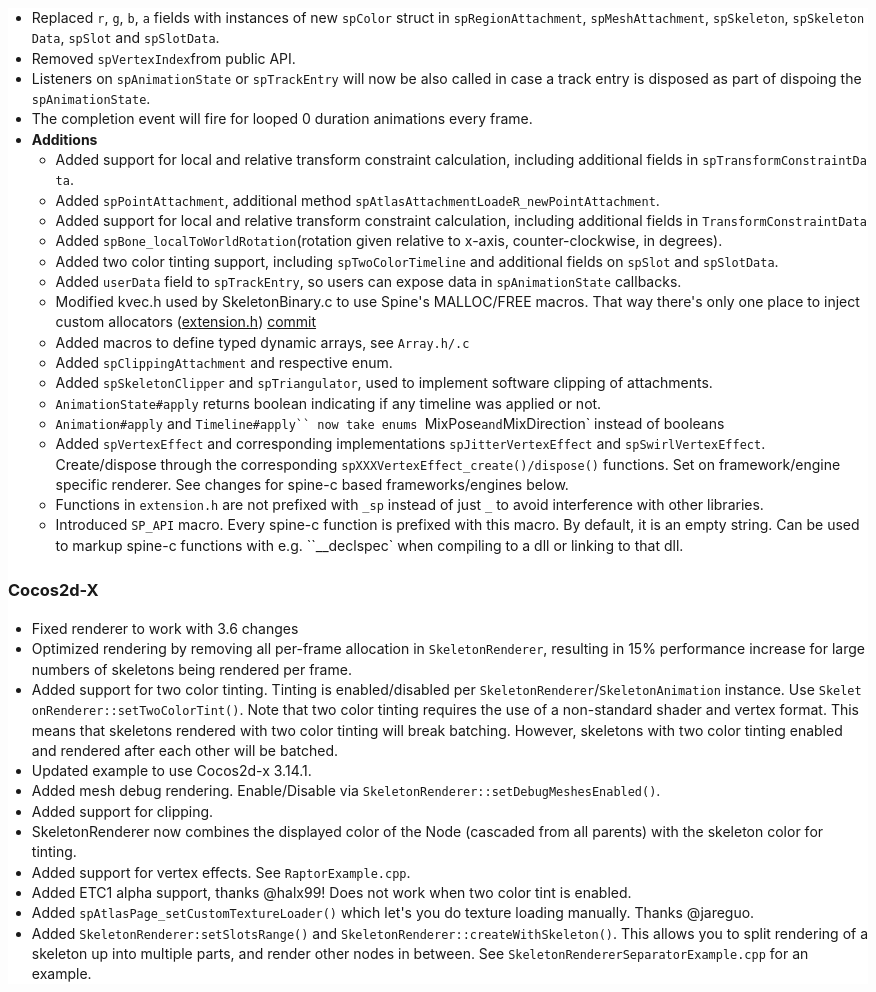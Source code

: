   * Replaced `r`, `g`, `b`, `a` fields with instances of new `spColor` struct in `spRegionAttachment`, `spMeshAttachment`, `spSkeleton`, `spSkeletonData`, `spSlot` and `spSlotData`.
  * Removed `spVertexIndex`from public API.
  * Listeners on `spAnimationState` or `spTrackEntry` will now be also called in case a track entry is disposed as part of dispoing the `spAnimationState`.
  * The completion event will fire for looped 0 duration animations every frame.
* **Additions**
  * Added support for local and relative transform constraint calculation, including additional fields in `spTransformConstraintData`.
  * Added `spPointAttachment`, additional method `spAtlasAttachmentLoadeR_newPointAttachment`.
  * Added support for local and relative transform constraint calculation, including additional fields in `TransformConstraintData`
  * Added `spBone_localToWorldRotation`(rotation given relative to x-axis, counter-clockwise, in degrees).
   * Added two color tinting support, including `spTwoColorTimeline` and additional fields on `spSlot` and `spSlotData`.
  * Added `userData` field to `spTrackEntry`, so users can expose data in `spAnimationState` callbacks.
  * Modified kvec.h used by SkeletonBinary.c to use Spine's MALLOC/FREE macros. That way there's only one place to inject custom allocators ([extension.h](https://github.com/EsotericSoftware/spine-runtimes/blob/master/spine-c/spine-c/include/spine/extension.h)) [commit](https://github.com/EsotericSoftware/spine-runtimes/commit/c2cfbc6cb8709daa082726222d558188d75a004f)
  * Added macros to define typed dynamic arrays, see `Array.h/.c`
  * Added `spClippingAttachment` and respective enum.
  * Added `spSkeletonClipper` and `spTriangulator`, used to implement software clipping of attachments.
  * `AnimationState#apply` returns boolean indicating if any timeline was applied or not.
  * `Animation#apply` and `Timeline#apply`` now take enums `MixPose` and `MixDirection` instead of booleans
  * Added `spVertexEffect` and corresponding implementations `spJitterVertexEffect` and `spSwirlVertexEffect`. Create/dispose through the corresponding `spXXXVertexEffect_create()/dispose()` functions. Set on framework/engine specific renderer. See changes for spine-c based frameworks/engines below.
  * Functions in `extension.h` are not prefixed with `_sp` instead of just `_` to avoid interference with other libraries.
  * Introduced `SP_API` macro. Every spine-c function is prefixed with this macro. By default, it is an empty string. Can be used to markup spine-c functions with e.g. ``__declspec` when compiling to a dll or linking to that dll.

### Cocos2d-X
 * Fixed renderer to work with 3.6 changes
 * Optimized rendering by removing all per-frame allocation in `SkeletonRenderer`, resulting in 15% performance increase for large numbers of skeletons being rendered per frame.
 * Added support for two color tinting. Tinting is enabled/disabled per `SkeletonRenderer`/`SkeletonAnimation` instance. Use `SkeletonRenderer::setTwoColorTint()`. Note that two color tinting requires the use of a non-standard shader and vertex format. This means that skeletons rendered with two color tinting will break batching. However, skeletons with two color tinting enabled and rendered after each other will be batched.
 * Updated example to use Cocos2d-x 3.14.1.
 * Added mesh debug rendering. Enable/Disable via `SkeletonRenderer::setDebugMeshesEnabled()`.
 * Added support for clipping.
 * SkeletonRenderer now combines the displayed color of the Node (cascaded from all parents) with the skeleton color for tinting.
 * Added support for vertex effects. See `RaptorExample.cpp`.
 * Added ETC1 alpha support, thanks @halx99! Does not work when two color tint is enabled.
 * Added `spAtlasPage_setCustomTextureLoader()` which let's you do texture loading manually. Thanks @jareguo.
 * Added `SkeletonRenderer:setSlotsRange()` and `SkeletonRenderer::createWithSkeleton()`. This allows you to split rendering of a skeleton up into multiple parts, and render other nodes in between. See `SkeletonRendererSeparatorExample.cpp` for an example.
